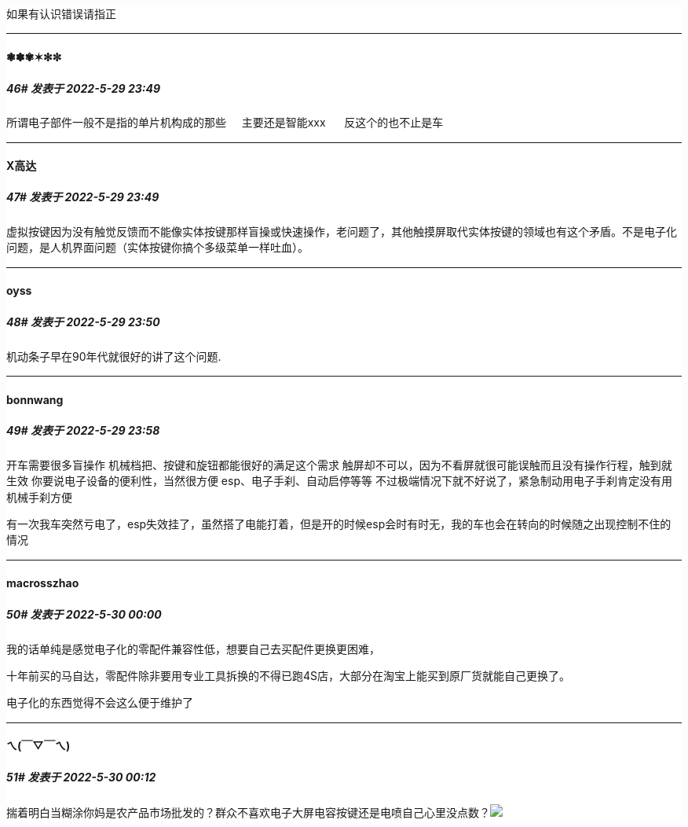 如果有认识错误请指正

*****

####  ❃✽✾✶✻✼  
##### 46#       发表于 2022-5-29 23:49

所谓电子部件一般不是指的单片机构成的那些     主要还是智能xxx      反这个的也不止是车

*****

####  X高达  
##### 47#       发表于 2022-5-29 23:49

虚拟按键因为没有触觉反馈而不能像实体按键那样盲操或快速操作，老问题了，其他触摸屏取代实体按键的领域也有这个矛盾。不是电子化问题，是人机界面问题（实体按键你搞个多级菜单一样吐血）。

*****

####  oyss  
##### 48#       发表于 2022-5-29 23:50

机动条子早在90年代就很好的讲了这个问题.

*****

####  bonnwang  
##### 49#       发表于 2022-5-29 23:58

开车需要很多盲操作
机械档把、按键和旋钮都能很好的满足这个需求
触屏却不可以，因为不看屏就很可能误触而且没有操作行程，触到就生效
你要说电子设备的便利性，当然很方便
esp、电子手刹、自动启停等等
不过极端情况下就不好说了，紧急制动用电子手刹肯定没有用机械手刹方便

有一次我车突然亏电了，esp失效挂了，虽然搭了电能打着，但是开的时候esp会时有时无，我的车也会在转向的时候随之出现控制不住的情况

*****

####  macrosszhao  
##### 50#       发表于 2022-5-30 00:00

我的话单纯是感觉电子化的零配件兼容性低，想要自己去买配件更换更困难，

十年前买的马自达，零配件除非要用专业工具拆换的不得已跑4S店，大部分在淘宝上能买到原厂货就能自己更换了。

电子化的东西觉得不会这么便于维护了

*****

####  ㄟ(￣▽￣ㄟ)  
##### 51#       发表于 2022-5-30 00:12

揣着明白当糊涂你妈是农产品市场批发的？群众不喜欢电子大屏电容按键还是电喷自己心里没点数？<img src="https://static.saraba1st.com/image/smiley/face2017/049.png" referrerpolicy="no-referrer">
